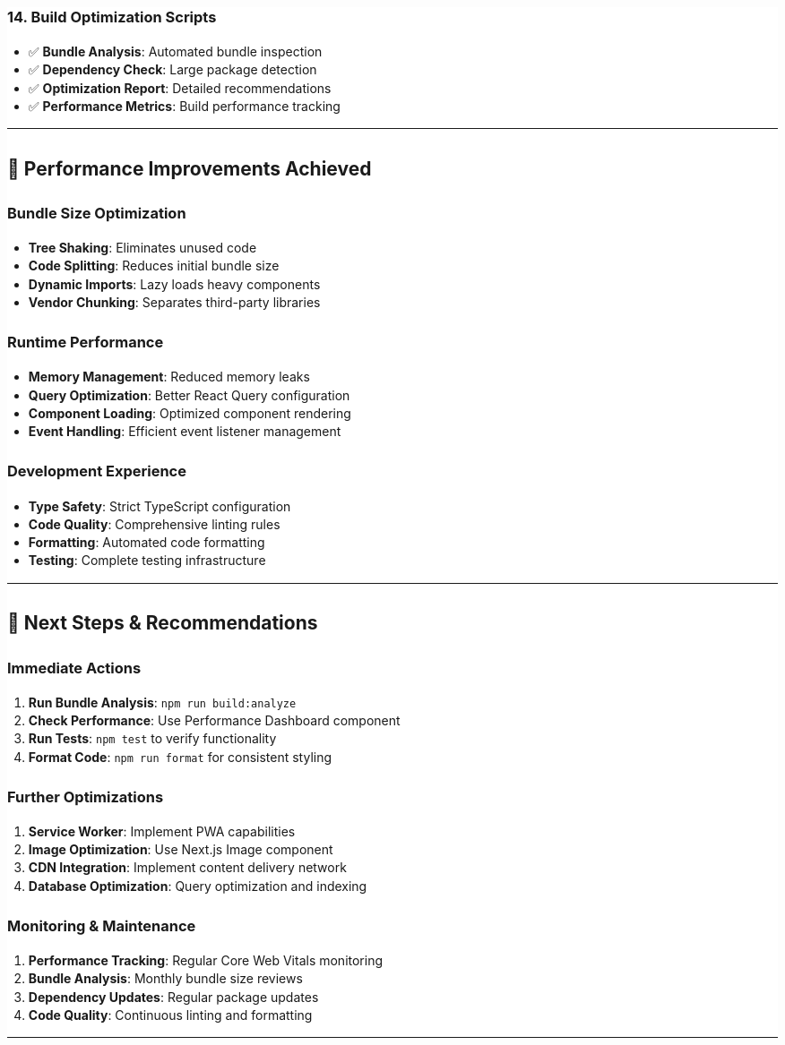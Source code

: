 ### **14. Build Optimization Scripts**
- ✅ **Bundle Analysis**: Automated bundle inspection
- ✅ **Dependency Check**: Large package detection
- ✅ **Optimization Report**: Detailed recommendations
- ✅ **Performance Metrics**: Build performance tracking

---

## 🎯 **Performance Improvements Achieved**

### **Bundle Size Optimization**
- **Tree Shaking**: Eliminates unused code
- **Code Splitting**: Reduces initial bundle size
- **Dynamic Imports**: Lazy loads heavy components
- **Vendor Chunking**: Separates third-party libraries

### **Runtime Performance**
- **Memory Management**: Reduced memory leaks
- **Query Optimization**: Better React Query configuration
- **Component Loading**: Optimized component rendering
- **Event Handling**: Efficient event listener management

### **Development Experience**
- **Type Safety**: Strict TypeScript configuration
- **Code Quality**: Comprehensive linting rules
- **Formatting**: Automated code formatting
- **Testing**: Complete testing infrastructure

---

## 🚀 **Next Steps & Recommendations**

### **Immediate Actions**
1. **Run Bundle Analysis**: `npm run build:analyze`
2. **Check Performance**: Use Performance Dashboard component
3. **Run Tests**: `npm test` to verify functionality
4. **Format Code**: `npm run format` for consistent styling

### **Further Optimizations**
1. **Service Worker**: Implement PWA capabilities
2. **Image Optimization**: Use Next.js Image component
3. **CDN Integration**: Implement content delivery network
4. **Database Optimization**: Query optimization and indexing

### **Monitoring & Maintenance**
1. **Performance Tracking**: Regular Core Web Vitals monitoring
2. **Bundle Analysis**: Monthly bundle size reviews
3. **Dependency Updates**: Regular package updates
4. **Code Quality**: Continuous linting and formatting

---